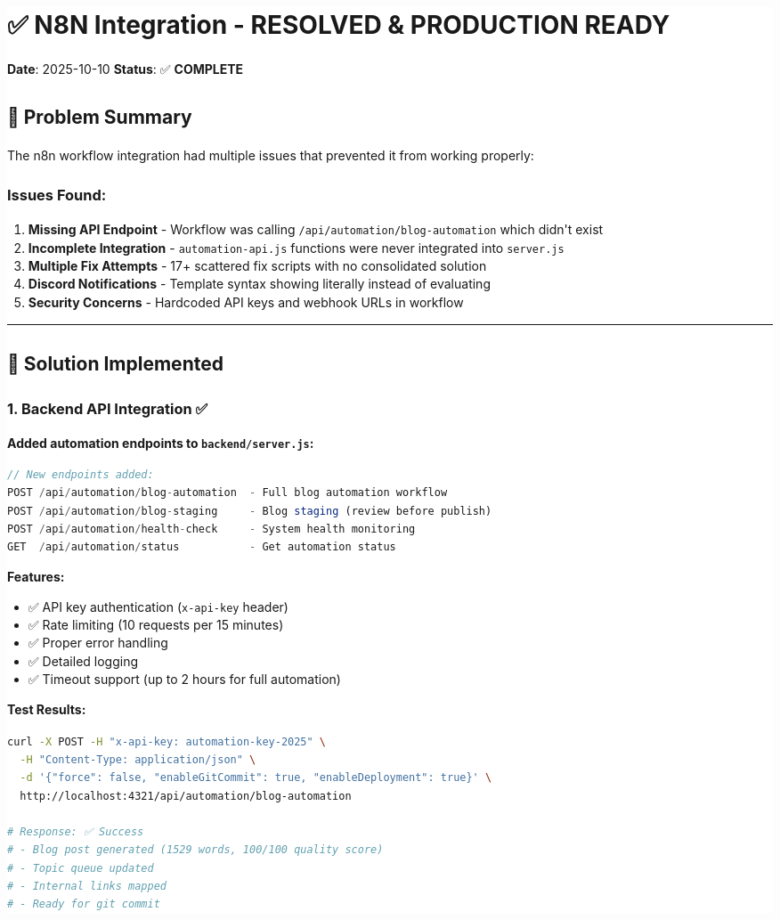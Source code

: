 # ✅ N8N Integration - RESOLVED & PRODUCTION READY

**Date**: 2025-10-10
**Status**: ✅ **COMPLETE**

## 🎯 Problem Summary

The n8n workflow integration had multiple issues that prevented it from working properly:

### Issues Found:
1. **Missing API Endpoint** - Workflow was calling `/api/automation/blog-automation` which didn't exist
2. **Incomplete Integration** - `automation-api.js` functions were never integrated into `server.js`
3. **Multiple Fix Attempts** - 17+ scattered fix scripts with no consolidated solution
4. **Discord Notifications** - Template syntax showing literally instead of evaluating
5. **Security Concerns** - Hardcoded API keys and webhook URLs in workflow

---

## 🔧 Solution Implemented

### 1. Backend API Integration ✅

**Added automation endpoints to `backend/server.js`:**

```javascript
// New endpoints added:
POST /api/automation/blog-automation  - Full blog automation workflow
POST /api/automation/blog-staging     - Blog staging (review before publish)
POST /api/automation/health-check     - System health monitoring
GET  /api/automation/status           - Get automation status
```

**Features:**
- ✅ API key authentication (`x-api-key` header)
- ✅ Rate limiting (10 requests per 15 minutes)
- ✅ Proper error handling
- ✅ Detailed logging
- ✅ Timeout support (up to 2 hours for full automation)

**Test Results:**
```bash
curl -X POST -H "x-api-key: automation-key-2025" \
  -H "Content-Type: application/json" \
  -d '{"force": false, "enableGitCommit": true, "enableDeployment": true}' \
  http://localhost:4321/api/automation/blog-automation

# Response: ✅ Success
# - Blog post generated (1529 words, 100/100 quality score)
# - Topic queue updated
# - Internal links mapped
# - Ready for git commit
```
